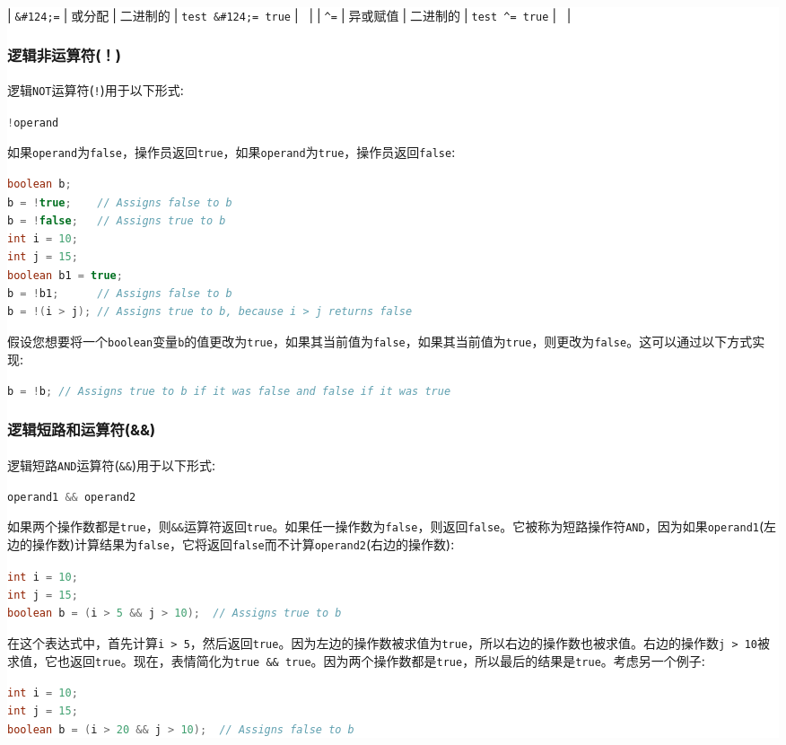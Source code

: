 | `&#124;=` | 或分配 | 二进制的 | `test &#124;= true` |   |
| `^=` | 异或赋值 | 二进制的 | `test ^= true` |   |

### 逻辑非运算符(！)

逻辑`NOT`运算符(`!`)用于以下形式:

```java
!operand

```

如果`operand`为`false`，操作员返回`true`，如果`operand`为`true`，操作员返回`false`:

```java
boolean b;
b = !true;    // Assigns false to b
b = !false;   // Assigns true to b
int i = 10;
int j = 15;
boolean b1 = true;
b = !b1;      // Assigns false to b
b = !(i > j); // Assigns true to b, because i > j returns false

```

假设您想要将一个`boolean`变量`b`的值更改为`true`，如果其当前值为`false`，如果其当前值为`true`，则更改为`false`。这可以通过以下方式实现:

```java
b = !b; // Assigns true to b if it was false and false if it was true

```

### 逻辑短路和运算符(&&)

逻辑短路`AND`运算符(`&&`)用于以下形式:

```java
operand1 && operand2

```

如果两个操作数都是`true`，则`&&`运算符返回`true`。如果任一操作数为`false`，则返回`false`。它被称为短路操作符`AND`，因为如果`operand1`(左边的操作数)计算结果为`false`，它将返回`false`而不计算`operand2`(右边的操作数):

```java
int i = 10;
int j = 15;
boolean b = (i > 5 && j > 10);  // Assigns true to b

```

在这个表达式中，首先计算`i > 5`，然后返回`true`。因为左边的操作数被求值为`true`，所以右边的操作数也被求值。右边的操作数`j > 10`被求值，它也返回`true`。现在，表情简化为`true && true`。因为两个操作数都是`true`，所以最后的结果是`true`。考虑另一个例子:

```java
int i = 10;
int j = 15;
boolean b = (i > 20 && j > 10);  // Assigns false to b

```
